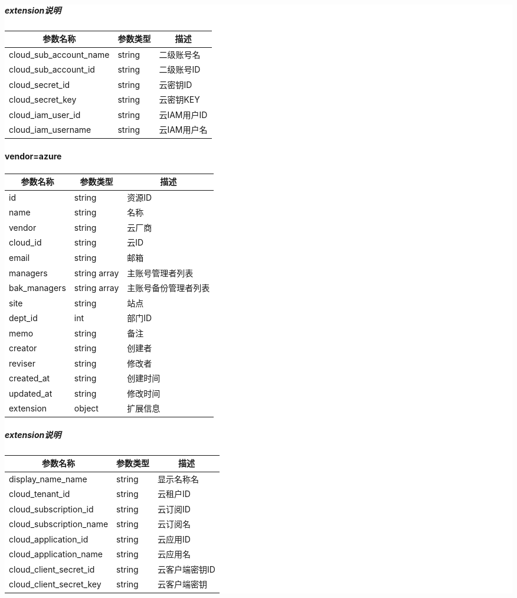 ##### extension说明

| 参数名称                   | 参数类型   | 描述       |
|------------------------|--------|----------|
| cloud_sub_account_name | string | 二级账号名    |
| cloud_sub_account_id   | string | 二级账号ID   |
| cloud_secret_id        | string | 云密钥ID    |
| cloud_secret_key       | string | 云密钥KEY   |
| cloud_iam_user_id      | string | 云IAM用户ID |
| cloud_iam_username     | string | 云IAM用户名  |

#### vendor=azure

| 参数名称         | 参数类型         | 描述         |
|--------------|--------------|------------|
| id           | string       | 资源ID       |
| name         | string       | 名称         |
| vendor       | string       | 云厂商        |
| cloud_id     | string       | 云ID        |
| email        | string       | 邮箱         |
| managers     | string array | 主账号管理者列表   |
| bak_managers | string array | 主账号备份管理者列表 |
| site         | string       | 站点         |
| dept_id      | int          | 部门ID       |
| memo         | string       | 备注         |
| creator      | string       | 创建者        |
| reviser      | string       | 修改者        |
| created_at   | string       | 创建时间       |
| updated_at   | string       | 修改时间       |
| extension    | object       | 扩展信息       |

##### extension说明

| 参数名称                    | 参数类型   | 描述       |
|-------------------------|--------|----------|
| display_name_name       | string | 显示名称名    |
| cloud_tenant_id         | string | 云租户ID    |
| cloud_subscription_id   | string | 云订阅ID    |
| cloud_subscription_name | string | 云订阅名     |
| cloud_application_id    | string | 云应用ID    |
| cloud_application_name  | string | 云应用名     |
| cloud_client_secret_id  | string | 云客户端密钥ID |
| cloud_client_secret_key | string | 云客户端密钥   |
